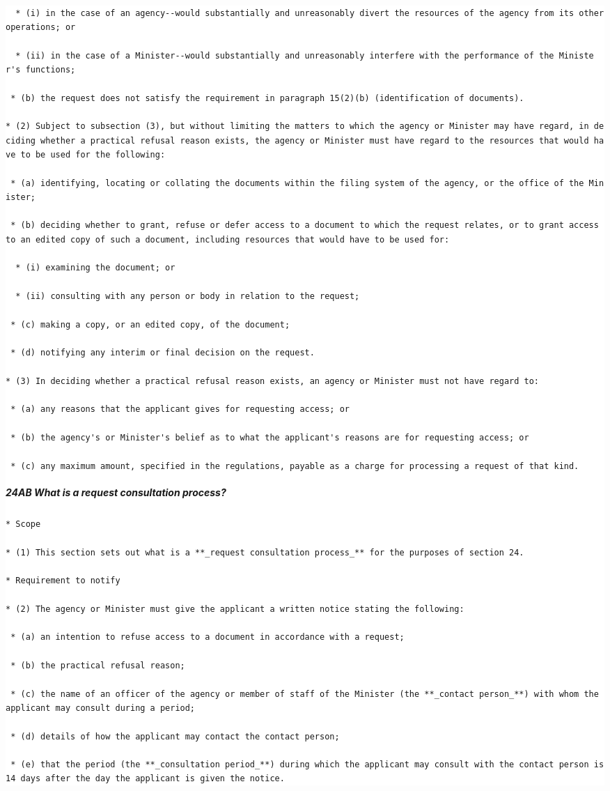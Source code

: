       * (i) in the case of an agency--would substantially and unreasonably divert the resources of the agency from its other operations; or

      * (ii) in the case of a Minister--would substantially and unreasonably interfere with the performance of the Minister's functions;

     * (b) the request does not satisfy the requirement in paragraph 15(2)(b) (identification of documents).

    * (2) Subject to subsection (3), but without limiting the matters to which the agency or Minister may have regard, in deciding whether a practical refusal reason exists, the agency or Minister must have regard to the resources that would have to be used for the following:

     * (a) identifying, locating or collating the documents within the filing system of the agency, or the office of the Minister;

     * (b) deciding whether to grant, refuse or defer access to a document to which the request relates, or to grant access to an edited copy of such a document, including resources that would have to be used for:

      * (i) examining the document; or

      * (ii) consulting with any person or body in relation to the request;

     * (c) making a copy, or an edited copy, of the document;

     * (d) notifying any interim or final decision on the request.

    * (3) In deciding whether a practical refusal reason exists, an agency or Minister must not have regard to:

     * (a) any reasons that the applicant gives for requesting access; or

     * (b) the agency's or Minister's belief as to what the applicant's reasons are for requesting access; or

     * (c) any maximum amount, specified in the regulations, payable as a charge for processing a request of that kind.

##### 24AB  What is a request consultation process?

    * Scope

    * (1) This section sets out what is a **_request consultation process_** for the purposes of section 24.

    * Requirement to notify

    * (2) The agency or Minister must give the applicant a written notice stating the following:

     * (a) an intention to refuse access to a document in accordance with a request;

     * (b) the practical refusal reason;

     * (c) the name of an officer of the agency or member of staff of the Minister (the **_contact person_**) with whom the applicant may consult during a period;

     * (d) details of how the applicant may contact the contact person;

     * (e) that the period (the **_consultation period_**) during which the applicant may consult with the contact person is 14 days after the day the applicant is given the notice.
